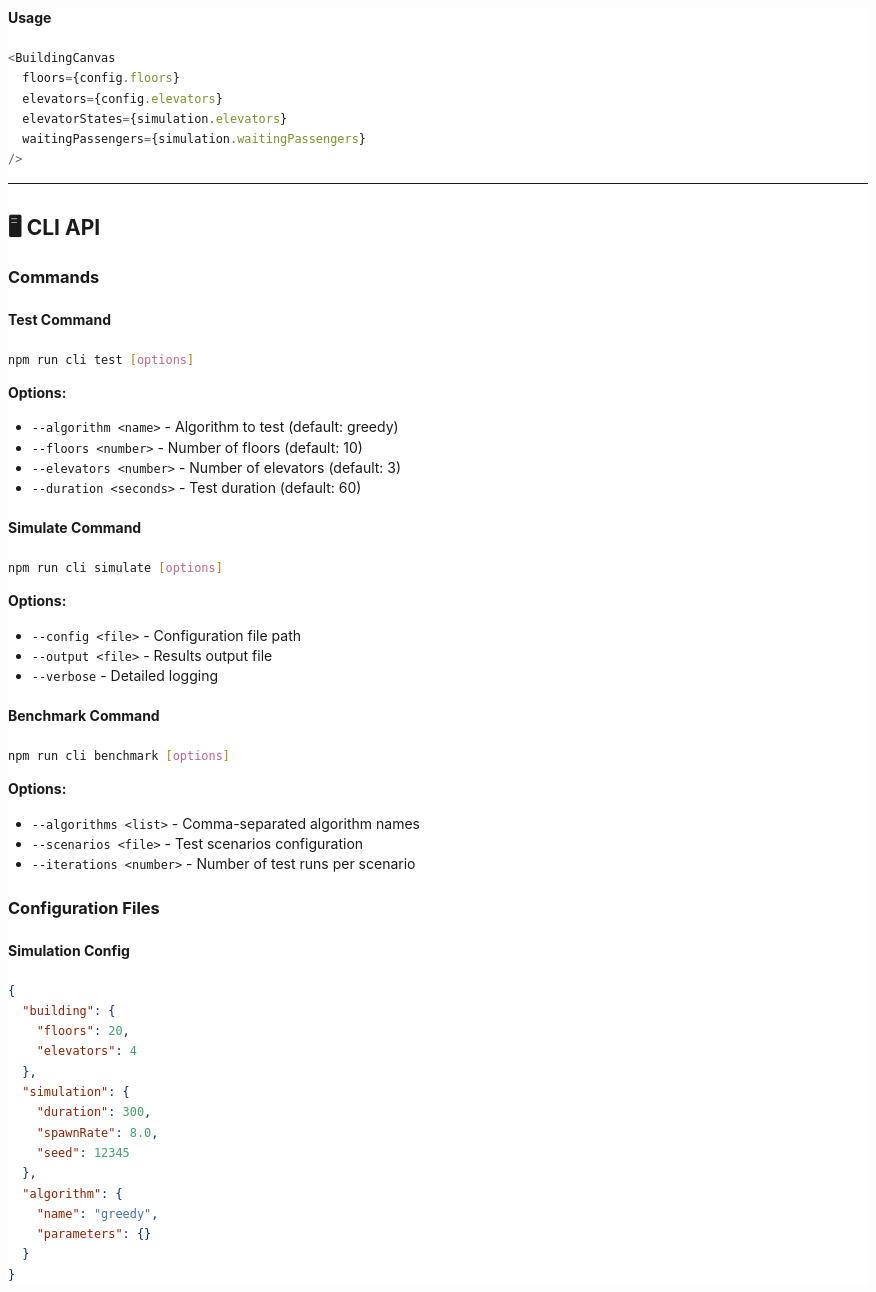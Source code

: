 #### Usage
```typescript
<BuildingCanvas
  floors={config.floors}
  elevators={config.elevators}
  elevatorStates={simulation.elevators}
  waitingPassengers={simulation.waitingPassengers}
/>
```

---

## 🖥️ **CLI API**

### **Commands**

#### Test Command
```bash
npm run cli test [options]
```

**Options:**
- `--algorithm <name>` - Algorithm to test (default: greedy)
- `--floors <number>` - Number of floors (default: 10)
- `--elevators <number>` - Number of elevators (default: 3)
- `--duration <seconds>` - Test duration (default: 60)

#### Simulate Command
```bash
npm run cli simulate [options]
```

**Options:**
- `--config <file>` - Configuration file path
- `--output <file>` - Results output file
- `--verbose` - Detailed logging

#### Benchmark Command
```bash
npm run cli benchmark [options]
```

**Options:**
- `--algorithms <list>` - Comma-separated algorithm names
- `--scenarios <file>` - Test scenarios configuration
- `--iterations <number>` - Number of test runs per scenario

### **Configuration Files**

#### Simulation Config
```json
{
  "building": {
    "floors": 20,
    "elevators": 4
  },
  "simulation": {
    "duration": 300,
    "spawnRate": 8.0,
    "seed": 12345
  },
  "algorithm": {
    "name": "greedy",
    "parameters": {}
  }
}
```